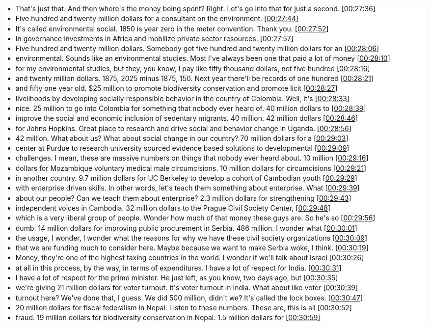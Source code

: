 *  That's just that. And then where's the money being spent? Right. Let's go into that for just a second. [[00:27:36](https://www.youtube.com/watch?v=R05EjVEZ7fk&t=1656.82s)]
*  Five hundred and twenty million dollars for a consultant on the environment. [[00:27:44](https://www.youtube.com/watch?v=R05EjVEZ7fk&t=1664.5s)]
*  It's called environmental social. 1850 is year zero in the meter convention. Thank you. [[00:27:52](https://www.youtube.com/watch?v=R05EjVEZ7fk&t=1672.02s)]
*  In governance investments in Africa and mobilize private sector resources. [[00:27:57](https://www.youtube.com/watch?v=R05EjVEZ7fk&t=1677.94s)]
*  Five hundred and twenty million dollars. Somebody got five hundred and twenty million dollars for an [[00:28:06](https://www.youtube.com/watch?v=R05EjVEZ7fk&t=1686.1799999999998s)]
*  environmental. Sounds like an environmental studies. Most I've always been one that paid a lot of money [[00:28:10](https://www.youtube.com/watch?v=R05EjVEZ7fk&t=1690.4199999999998s)]
*  for my environmental studies, but they, you know, I pay like fifty thousand dollars, not five hundred [[00:28:16](https://www.youtube.com/watch?v=R05EjVEZ7fk&t=1696.74s)]
*  and twenty million dollars. 1875, 2025 minus 1875, 150. Next year there'll be records of one hundred [[00:28:21](https://www.youtube.com/watch?v=R05EjVEZ7fk&t=1701.3s)]
*  and fifty one year old. $25 million to promote biodiversity conservation and promote licit [[00:28:27](https://www.youtube.com/watch?v=R05EjVEZ7fk&t=1707.3799999999999s)]
*  livelihoods by developing socially responsible behavior in the country of Colombia. Well, it's [[00:28:33](https://www.youtube.com/watch?v=R05EjVEZ7fk&t=1713.3799999999999s)]
*  nice. 25 million to go into Colombia for something that nobody ever heard of. 40 million dollars to [[00:28:39](https://www.youtube.com/watch?v=R05EjVEZ7fk&t=1719.62s)]
*  improve the social and economic inclusion of sedentary migrants. 40 million. 42 million dollars [[00:28:46](https://www.youtube.com/watch?v=R05EjVEZ7fk&t=1726.5s)]
*  for Johns Hopkins. Great place to research and drive social and behavior change in Uganda. [[00:28:56](https://www.youtube.com/watch?v=R05EjVEZ7fk&t=1736.3400000000001s)]
*  42 million. What about us? What about social change in our country? 70 million dollars for a [[00:29:03](https://www.youtube.com/watch?v=R05EjVEZ7fk&t=1743.14s)]
*  center at Purdue to research university sourced evidence based solutions to developmental [[00:29:09](https://www.youtube.com/watch?v=R05EjVEZ7fk&t=1749.46s)]
*  challenges. I mean, these are massive numbers on things that nobody ever heard about. 10 million [[00:29:16](https://www.youtube.com/watch?v=R05EjVEZ7fk&t=1756.18s)]
*  dollars for Mozambique voluntary medical male circumcisions. 10 million dollars for circumcisions [[00:29:21](https://www.youtube.com/watch?v=R05EjVEZ7fk&t=1761.6200000000001s)]
*  in another country. 9.7 million dollars for UC Berkeley to develop a cohort of Cambodian youth [[00:29:29](https://www.youtube.com/watch?v=R05EjVEZ7fk&t=1769.8600000000001s)]
*  with enterprise driven skills. In other words, let's teach them something about enterprise. What [[00:29:39](https://www.youtube.com/watch?v=R05EjVEZ7fk&t=1779.0600000000002s)]
*  about our people? Can we teach them about enterprise? 2.3 million dollars for strengthening [[00:29:43](https://www.youtube.com/watch?v=R05EjVEZ7fk&t=1783.3000000000002s)]
*  independent voices in Cambodia. 32 million dollars to the Prague Civil Society Center, [[00:29:48](https://www.youtube.com/watch?v=R05EjVEZ7fk&t=1788.74s)]
*  which is a very liberal group of people. Wonder how much of that money these guys are. So he's so [[00:29:56](https://www.youtube.com/watch?v=R05EjVEZ7fk&t=1796.18s)]
*  dumb. 14 million dollars for improving public procurement in Serbia. 486 million. I wonder what [[00:30:01](https://www.youtube.com/watch?v=R05EjVEZ7fk&t=1801.38s)]
*  the usage, I wonder, I wonder what the reasons for why we have these civil society organizations [[00:30:09](https://www.youtube.com/watch?v=R05EjVEZ7fk&t=1809.8600000000001s)]
*  that we are funding much to consider here. Maybe because we want to make Serbia woke, I think. [[00:30:19](https://www.youtube.com/watch?v=R05EjVEZ7fk&t=1819.38s)]
*  Money, they're one of the highest taxing countries in the world. I wonder if we'll talk about Israel [[00:30:26](https://www.youtube.com/watch?v=R05EjVEZ7fk&t=1826.58s)]
*  at all in this process, by the way, in terms of expenditures. I have a lot of respect for India. [[00:30:31](https://www.youtube.com/watch?v=R05EjVEZ7fk&t=1831.4599999999998s)]
*  I have a lot of respect for the prime minister. He just left, as you know, two days ago, but [[00:30:35](https://www.youtube.com/watch?v=R05EjVEZ7fk&t=1835.86s)]
*  we're giving 21 million dollars for voter turnout. It's voter turnout in India. What about like voter [[00:30:39](https://www.youtube.com/watch?v=R05EjVEZ7fk&t=1839.4599999999998s)]
*  turnout here? We've done that, I guess. We did 500 million, didn't we? It's called the lock boxes. [[00:30:47](https://www.youtube.com/watch?v=R05EjVEZ7fk&t=1847.4599999999998s)]
*  20 million dollars for fiscal federalism in Nepal. Listen to these numbers. These are, this is all [[00:30:52](https://www.youtube.com/watch?v=R05EjVEZ7fk&t=1852.74s)]
*  fraud. 19 million dollars for biodiversity conservation in Nepal. 1.5 million dollars for [[00:30:59](https://www.youtube.com/watch?v=R05EjVEZ7fk&t=1859.94s)]